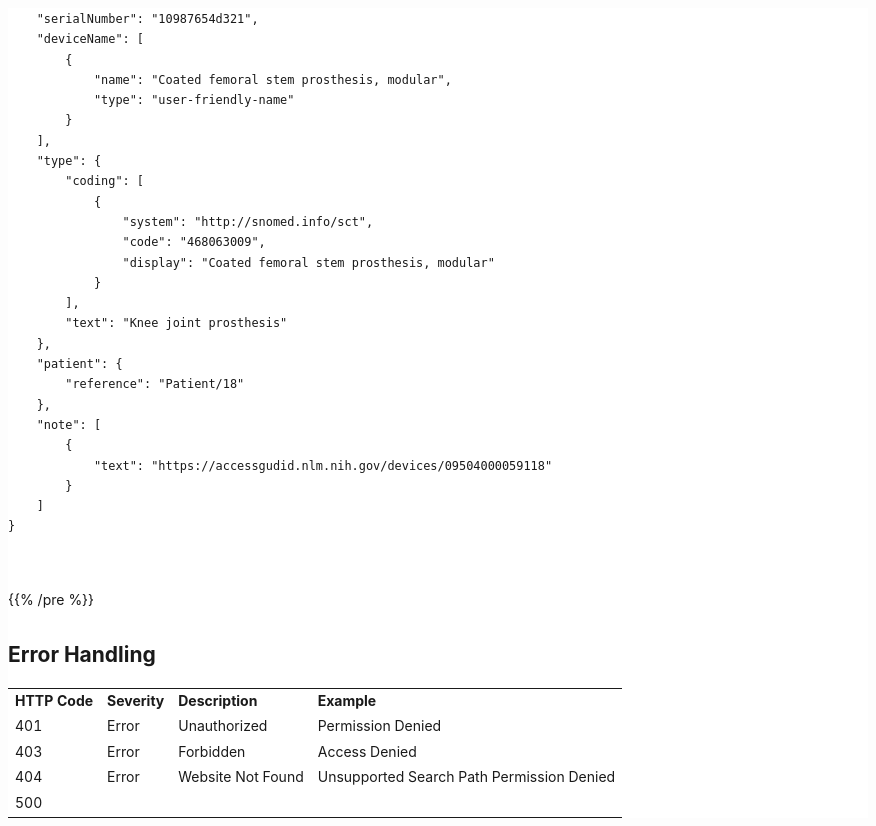 ```
	"serialNumber": "10987654d321",  
	"deviceName": [  
		{  
			"name": "Coated femoral stem prosthesis, modular",  
			"type": "user-friendly-name"  
		}  
	],  
	"type": {  
		"coding": [  
			{  
				"system": "http://snomed.info/sct",  
				"code": "468063009",  
				"display": "Coated femoral stem prosthesis, modular"  
			}  
		],  
		"text": "Knee joint prosthesis"  
	},  
	"patient": {  
		"reference": "Patient/18"  
	},  
	"note": [  
		{  
			"text": "https://accessgudid.nlm.nih.gov/devices/09504000059118"  
		}  
	]  
}  
  
  

```
{{% /pre %}}  
## Error Handling  



<table>
<tr>
<td><strong>HTTP Code</strong></td>
<td><strong>Severity</strong></td>
<td><strong>Description</strong></td>
<td><strong>Example</strong></td>
</tr>
<tr>
<td>401</td>
<td>Error</td>
<td>Unauthorized</td>
<td>Permission Denied</td>
</tr>
<tr>
<td>403</td>
<td>Error</td>
<td>Forbidden</td>
<td>Access Denied</td>
</tr>
<tr>
<td>404</td>
<td>Error</td>
<td>Website Not Found</td>
<td>Unsupported Search Path
Permission Denied</td>
</tr>
<tr>
<td>500</td>